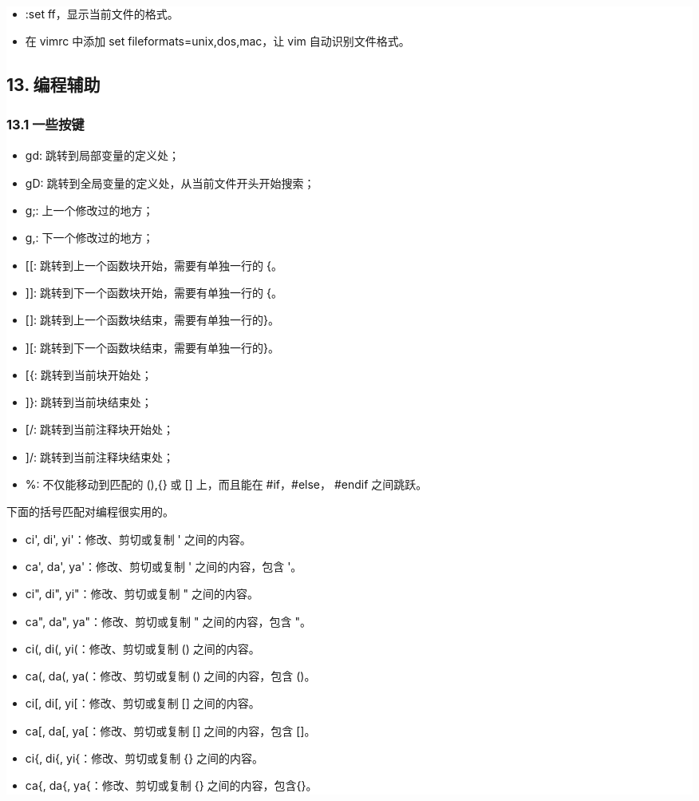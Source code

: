 - :set ff，显示当前文件的格式。

- 在 vimrc 中添加 set fileformats=unix,dos,mac，让 vim 自动识别文件格式。

  

## 13. 编程辅助

  

### 13.1 一些按键

  

- gd: 跳转到局部变量的定义处；

- gD: 跳转到全局变量的定义处，从当前文件开头开始搜索；

- g;: 上一个修改过的地方；

- g,: 下一个修改过的地方；

- [[: 跳转到上一个函数块开始，需要有单独一行的 {。

- ]]: 跳转到下一个函数块开始，需要有单独一行的 {。

- []: 跳转到上一个函数块结束，需要有单独一行的}。

- ][: 跳转到下一个函数块结束，需要有单独一行的}。

- [{: 跳转到当前块开始处；

- ]}: 跳转到当前块结束处；

- [/: 跳转到当前注释块开始处；

- ]/: 跳转到当前注释块结束处；

- %: 不仅能移动到匹配的 (),{} 或 [] 上，而且能在 #if，#else， #endif 之间跳跃。

  

下面的括号匹配对编程很实用的。

  

- ci', di', yi'：修改、剪切或复制 ' 之间的内容。

- ca', da', ya'：修改、剪切或复制 ' 之间的内容，包含 '。

- ci", di", yi"：修改、剪切或复制 " 之间的内容。

- ca", da", ya"：修改、剪切或复制 " 之间的内容，包含 "。

- ci(, di(, yi(：修改、剪切或复制 () 之间的内容。

- ca(, da(, ya(：修改、剪切或复制 () 之间的内容，包含 ()。

- ci[, di[, yi[：修改、剪切或复制 [] 之间的内容。

- ca[, da[, ya[：修改、剪切或复制 [] 之间的内容，包含 []。

- ci{, di{, yi{：修改、剪切或复制 {} 之间的内容。

- ca{, da{, ya{：修改、剪切或复制 {} 之间的内容，包含{}。

